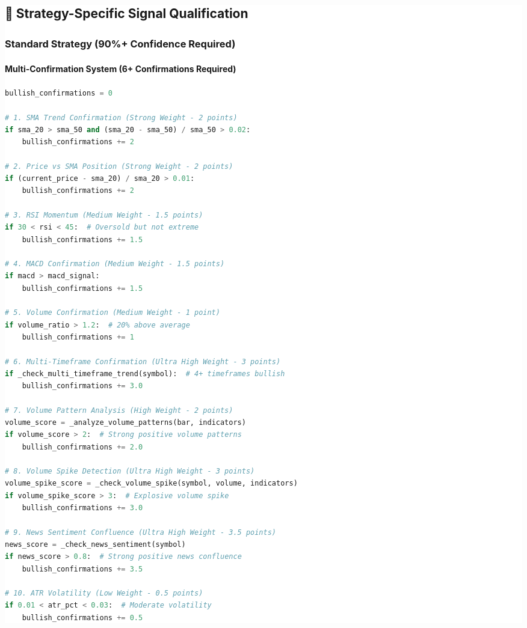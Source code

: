 ## 🎯 Strategy-Specific Signal Qualification

### **Standard Strategy (90%+ Confidence Required)**

#### **Multi-Confirmation System (6+ Confirmations Required)**
```python
bullish_confirmations = 0

# 1. SMA Trend Confirmation (Strong Weight - 2 points)
if sma_20 > sma_50 and (sma_20 - sma_50) / sma_50 > 0.02:
    bullish_confirmations += 2

# 2. Price vs SMA Position (Strong Weight - 2 points)
if (current_price - sma_20) / sma_20 > 0.01:
    bullish_confirmations += 2

# 3. RSI Momentum (Medium Weight - 1.5 points)
if 30 < rsi < 45:  # Oversold but not extreme
    bullish_confirmations += 1.5

# 4. MACD Confirmation (Medium Weight - 1.5 points)
if macd > macd_signal:
    bullish_confirmations += 1.5

# 5. Volume Confirmation (Medium Weight - 1 point)
if volume_ratio > 1.2:  # 20% above average
    bullish_confirmations += 1

# 6. Multi-Timeframe Confirmation (Ultra High Weight - 3 points)
if _check_multi_timeframe_trend(symbol):  # 4+ timeframes bullish
    bullish_confirmations += 3.0

# 7. Volume Pattern Analysis (High Weight - 2 points)
volume_score = _analyze_volume_patterns(bar, indicators)
if volume_score > 2:  # Strong positive volume patterns
    bullish_confirmations += 2.0

# 8. Volume Spike Detection (Ultra High Weight - 3 points)
volume_spike_score = _check_volume_spike(symbol, volume, indicators)
if volume_spike_score > 3:  # Explosive volume spike
    bullish_confirmations += 3.0

# 9. News Sentiment Confluence (Ultra High Weight - 3.5 points)
news_score = _check_news_sentiment(symbol)
if news_score > 0.8:  # Strong positive news confluence
    bullish_confirmations += 3.5

# 10. ATR Volatility (Low Weight - 0.5 points)
if 0.01 < atr_pct < 0.03:  # Moderate volatility
    bullish_confirmations += 0.5
```
